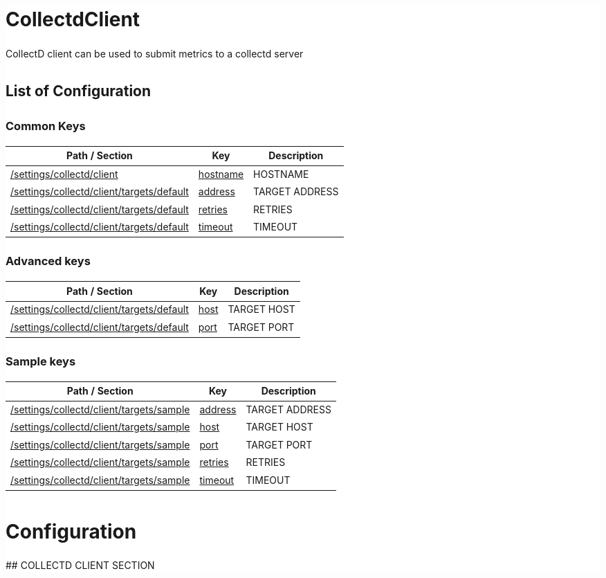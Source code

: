 # CollectdClient

CollectD client can be used to submit metrics to a collectd server







## List of Configuration


### Common Keys

| Path / Section                                                                          | Key                                                           | Description    |
|-----------------------------------------------------------------------------------------|---------------------------------------------------------------|----------------|
| [/settings/collectd/client](#/settings/collectd/client)                                 | [hostname](#/settings/collectd/client_hostname)               | HOSTNAME       |
| [/settings/collectd/client/targets/default](#/settings/collectd/client/targets/default) | [address](#/settings/collectd/client/targets/default_address) | TARGET ADDRESS |
| [/settings/collectd/client/targets/default](#/settings/collectd/client/targets/default) | [retries](#/settings/collectd/client/targets/default_retries) | RETRIES        |
| [/settings/collectd/client/targets/default](#/settings/collectd/client/targets/default) | [timeout](#/settings/collectd/client/targets/default_timeout) | TIMEOUT        |

### Advanced keys

| Path / Section                                                                          | Key                                                     | Description |
|-----------------------------------------------------------------------------------------|---------------------------------------------------------|-------------|
| [/settings/collectd/client/targets/default](#/settings/collectd/client/targets/default) | [host](#/settings/collectd/client/targets/default_host) | TARGET HOST |
| [/settings/collectd/client/targets/default](#/settings/collectd/client/targets/default) | [port](#/settings/collectd/client/targets/default_port) | TARGET PORT |

### Sample keys

| Path / Section                                                                        | Key                                                          | Description    |
|---------------------------------------------------------------------------------------|--------------------------------------------------------------|----------------|
| [/settings/collectd/client/targets/sample](#/settings/collectd/client/targets/sample) | [address](#/settings/collectd/client/targets/sample_address) | TARGET ADDRESS |
| [/settings/collectd/client/targets/sample](#/settings/collectd/client/targets/sample) | [host](#/settings/collectd/client/targets/sample_host)       | TARGET HOST    |
| [/settings/collectd/client/targets/sample](#/settings/collectd/client/targets/sample) | [port](#/settings/collectd/client/targets/sample_port)       | TARGET PORT    |
| [/settings/collectd/client/targets/sample](#/settings/collectd/client/targets/sample) | [retries](#/settings/collectd/client/targets/sample_retries) | RETRIES        |
| [/settings/collectd/client/targets/sample](#/settings/collectd/client/targets/sample) | [timeout](#/settings/collectd/client/targets/sample_timeout) | TIMEOUT        |





# Configuration

<a name="/settings/collectd/client"/>
## COLLECTD CLIENT SECTION
